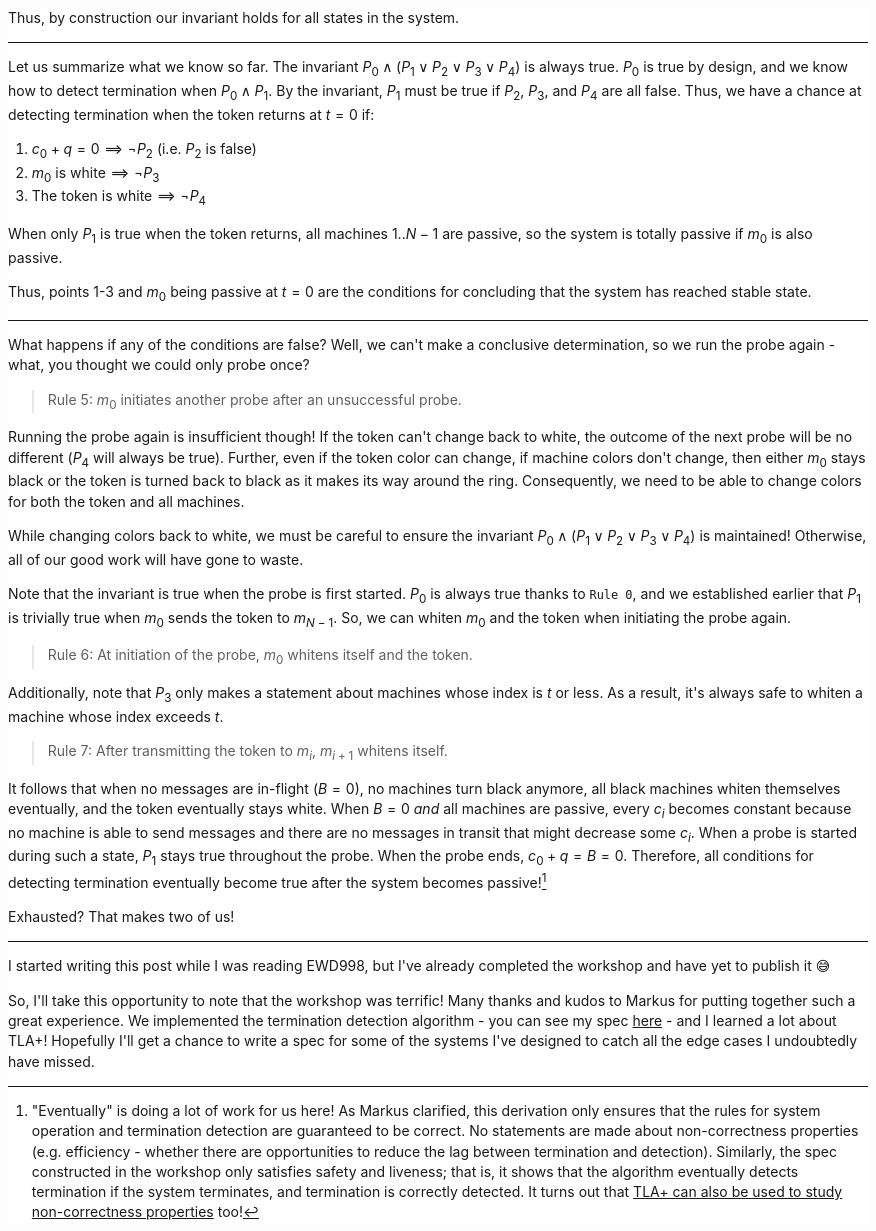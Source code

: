 Thus, by construction our invariant holds for all states in the system.

-------

Let us summarize what we know so far. The invariant $P_0 \land (P_1 \lor P_2 \lor P_3 \lor P_4)$ is always true. $P_0$ is true by design, and we know how to detect termination when $P_0 \land P_1$. By the invariant, $P_1$ must be true if $P_2$, $P_3$, and $P_4$ are all false. Thus, we have a chance at detecting termination when the token returns at $t = 0$ if:
1. $c_0 + q = 0 \implies \neg P_2$ (i.e. $P_2$ is false)
2. $m_0 \text{ is white} \implies \neg P_3$
3. $\text{The token is white} \implies \neg P_4$

When only $P_1$ is true when the token returns, all machines $1..N-1$ are passive, so the system is totally passive if $m_0$ is also passive.

Thus, points 1-3 and $m_0$ being passive at $t = 0$ are the conditions for concluding that the system has reached stable state.

-----

What happens if any of the conditions are false? Well, we can't make a conclusive determination, so we run the probe again - what, you thought we could only probe once?
> Rule 5: $m_0$ initiates another probe after an unsuccessful probe.

Running the probe again is insufficient though! If the token can't change back to white, the outcome of the next probe will be no different ($P_4$ will always be true). Further, even if the token color can change, if machine colors don't change, then either $m_0$ stays black or the token is turned back to black as it makes its way around the ring. Consequently, we need to be able to change colors for both the token and all machines.

While changing colors back to white, we must be careful to ensure the invariant $P_0 \land (P_1 \lor P_2 \lor P_3 \lor P_4)$ is maintained! Otherwise, all of our good work will have gone to waste.

Note that the invariant is true when the probe is first started. $P_0$ is always true thanks to `Rule 0`, and we established earlier that $P_1$ is trivially true when $m_0$ sends the token to $m_{N - 1}$. So, we can whiten $m_0$ and the token when initiating the probe again.
> Rule 6: At initiation of the probe, $m_0$ whitens itself and the token.

Additionally, note that $P_3$ only makes a statement about machines whose index is $t$ or less. As a result, it's always safe to whiten a machine whose index exceeds $t$.
> Rule 7: After transmitting the token to $m_i$, $m_{i + 1}$ whitens itself.

It follows that when no messages are in-flight ($B = 0$), no machines turn black anymore, all black machines whiten themselves eventually, and the token eventually stays white. When $B=0$ _and_ all machines are passive, every $c_i$ becomes constant because no machine is able to send messages and there are no messages in transit that might decrease some $c_i$. When a probe is started during such a state, $P_1$ stays true throughout the probe. When the probe ends, $c_0 + q = B = 0$. Therefore, all conditions for detecting termination eventually become true after the system becomes passive![^9]

Exhausted? That makes two of us!

-------

I started writing this post while I was reading EWD998, but I've already completed the workshop and have yet to publish it 😅

So, I'll take this opportunity to note that the workshop was terrific! Many thanks and kudos to Markus for putting together such a great experience. We implemented the termination detection algorithm - you can see my spec [here](https://github.com/lynshi/ewd998/blob/main/EWD998.tla) - and I learned a lot about TLA+! Hopefully I'll get a chance to write a spec for some of the systems I've designed to catch all the edge cases I undoubtedly have missed.


[^0]: Ackchyually, I read the [Raft paper](https://raft.github.io/raft.pdf) when I first started working (technically still almost 3 years ago though!) and [Paxos vs Raft: Have we reached consensus on distributed consensus?](https://arxiv.org/pdf/2004.05074.pdf) sometime last year. But they didn’t have any mathematical notation, so my brain didn’t really get fried and therefore it doesn't count.
[^1]: After reading this article, Leslie Lamport wrote to say that "math isn't a hinderance to understanding but rather a requirement." I try to be a bit gentler, but I do agree! Words can be ambiguous, but symbols are not.
[^2]: Dijkstra uses the term `nr.i` to refer to machine `i`, but that doesn't look good and is even a little confusing in LaTeX.
[^3]: This concludes the easy part! If I were a student, I'd be worried about plagiarism because I'm almost quoting the paper verbatim so far. Thankfully, we don't have to be so rigorous here.
[^4]: "Neither the algorithm nor its variations are the point of the note, which is about the derivation strategy, which worked again."
[^5]: EWD998 references [EWD840](https://www.cs.utexas.edu/users/EWD/ewd08xx/EWD840.PDF), which solves a similar problem with the assumption of instantaneous message delivery. EWD840 feels a bit more accessible - maybe because I read (\*cough\* skimmed) it after EWD998, but it also seems to contain a bit more color on why certain steps are taken.
[^6]: Dijkstra uses $\underline{A}$, $\underline{S}$, and $\underline{E}$ for $\forall$ (for all), $\Sigma$ (sum), and $\exists$ (exists), respectively. I'll use the math symbols since they're more familiar to me. All ranges are over integers, so $[0, 5) = \\{ 0, 1, 2, 3, 4 \\}$.
[^7]: Dijkstra remarks that because the value of $B$ changes in a distributed fashion (i.e. based on the individual sending/receiving actions of each machine), our only option to compute $B$ is to try to compute it in a distributed fashion too. Sounds reasonable to me!
[^8]: This explains why Dijkstra's previous solution in EWD840 only uses a colored token. In that scenario, messages are delivered instantaneously, so we don't have to worry about keeping track of how many messages are in-flight. This also suggests that an integer-valued token (as well as formulation of the problem) was Shmuel Safra's key contribution.
[^9]: "Eventually" is doing a lot of work for us here! As Markus clarified, this derivation only ensures that the rules for system operation and termination detection are guaranteed to be correct. No statements are made about non-correctness properties (e.g. efficiency - whether there are opportunities to reduce the lag between termination and detection). Similarly, the spec constructed in the workshop only satisfies safety and liveness; that is, it shows that the algorithm eventually detects termination if the system terminates, and termination is correctly detected. It turns out that [TLA+ can also be used to study non-correctness properties](https://github.com/tlaplus/Examples/tree/master/specifications/ewd998#statistics) too!